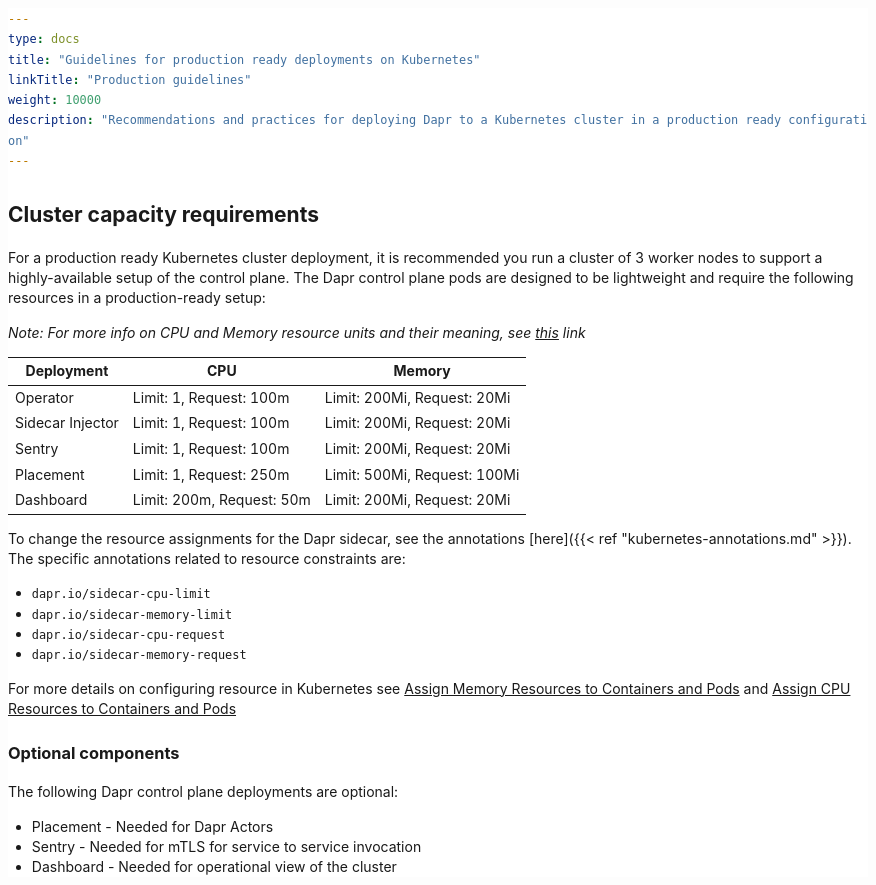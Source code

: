 ```yaml
---
type: docs
title: "Guidelines for production ready deployments on Kubernetes"
linkTitle: "Production guidelines"
weight: 10000
description: "Recommendations and practices for deploying Dapr to a Kubernetes cluster in a production ready configuration"
---
```


## Cluster capacity requirements

For a production ready Kubernetes cluster deployment, it is recommended you run a cluster of 3 worker nodes to support a highly-available setup of the control plane.
The Dapr control plane pods are designed to be lightweight and require the following resources in a production-ready setup:

*Note: For more info on CPU and Memory resource units and their meaning, see [this](https://kubernetes.io/docs/concepts/configuration/manage-resources-containers/#resource-units-in-kubernetes) link*

| Deployment  | CPU | Memory
|-------------|-----|-------
| Operator    | Limit: 1, Request: 100m | Limit: 200Mi, Request: 20Mi
| Sidecar Injector  | Limit: 1, Request: 100m  | Limit: 200Mi, Request: 20Mi
| Sentry      | Limit: 1, Request: 100m  | Limit: 200Mi, Request: 20Mi
| Placement   | Limit: 1, Request: 250m  | Limit: 500Mi, Request: 100Mi
| Dashboard   | Limit: 200m, Request: 50m  | Limit: 200Mi, Request: 20Mi

To change the resource assignments for the Dapr sidecar, see the annotations [here]({{< ref "kubernetes-annotations.md" >}}).
The specific annotations related to resource constraints are:

* `dapr.io/sidecar-cpu-limit`
* `dapr.io/sidecar-memory-limit`
* `dapr.io/sidecar-cpu-request`
* `dapr.io/sidecar-memory-request`

For more details on configuring resource in Kubernetes see [Assign Memory Resources to Containers and Pods](https://kubernetes.io/docs/tasks/configure-pod-container/assign-memory-resource/) and [Assign CPU Resources to Containers and Pods](https://kubernetes.io/docs/tasks/configure-pod-container/assign-cpu-resource/)

### Optional components

The following Dapr control plane deployments are optional:

* Placement - Needed for Dapr Actors
* Sentry - Needed for mTLS for service to service invocation
* Dashboard - Needed for operational view of the cluster
